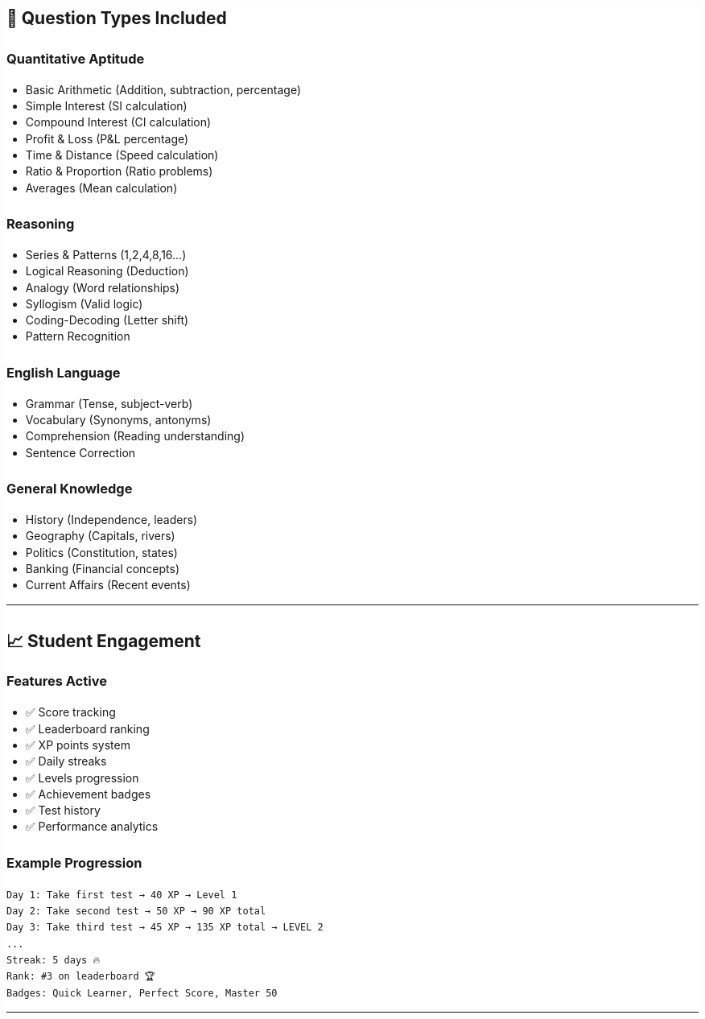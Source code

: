 
## 🎯 Question Types Included

### Quantitative Aptitude
- Basic Arithmetic (Addition, subtraction, percentage)
- Simple Interest (SI calculation)
- Compound Interest (CI calculation)
- Profit & Loss (P&L percentage)
- Time & Distance (Speed calculation)
- Ratio & Proportion (Ratio problems)
- Averages (Mean calculation)

### Reasoning
- Series & Patterns (1,2,4,8,16...)
- Logical Reasoning (Deduction)
- Analogy (Word relationships)
- Syllogism (Valid logic)
- Coding-Decoding (Letter shift)
- Pattern Recognition

### English Language
- Grammar (Tense, subject-verb)
- Vocabulary (Synonyms, antonyms)
- Comprehension (Reading understanding)
- Sentence Correction

### General Knowledge
- History (Independence, leaders)
- Geography (Capitals, rivers)
- Politics (Constitution, states)
- Banking (Financial concepts)
- Current Affairs (Recent events)

---

## 📈 Student Engagement

### Features Active
- ✅ Score tracking
- ✅ Leaderboard ranking
- ✅ XP points system
- ✅ Daily streaks
- ✅ Levels progression
- ✅ Achievement badges
- ✅ Test history
- ✅ Performance analytics

### Example Progression
```
Day 1: Take first test → 40 XP → Level 1
Day 2: Take second test → 50 XP → 90 XP total
Day 3: Take third test → 45 XP → 135 XP total → LEVEL 2
...
Streak: 5 days 🔥
Rank: #3 on leaderboard 🏆
Badges: Quick Learner, Perfect Score, Master 50
```

---